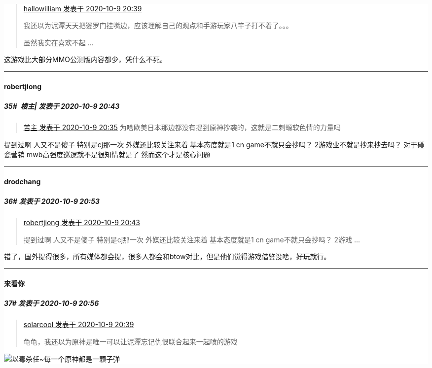 

<blockquote><a href="httphttps://bbs.saraba1st.com/2b/forum.php?mod=redirect&amp;goto=findpost&amp;pid=49002113&amp;ptid=1964214" target="_blank">hallowilliam 发表于 2020-10-9 20:39</a>

我还以为泥潭天天把婆罗门挂嘴边，应该理解自己的观点和手游玩家八竿子打不着了。。。


虽然我实在喜欢不起 ...</blockquote>
这游戏比大部分MMO公测版内容都少，凭什么不死。







-----

####  robertjiong  
##### 35#         楼主| 发表于 2020-10-9 20:43



<blockquote><a href="httphttps://bbs.saraba1st.com/2b/forum.php?mod=redirect&amp;goto=findpost&amp;pid=49002063&amp;ptid=1964214" target="_blank">苦主 发表于 2020-10-9 20:35</a>
为啥欧美日本那边都没有提到原神抄袭的，这就是二刺螈软色情的力量吗</blockquote>
提到过啊 人又不是傻子 特别是cj那一次 外媒还比较关注来着 基本态度就是1 cn game不就只会抄吗？ 2游戏业不就是抄来抄去吗？ 
对于碰瓷营销 mwb高强度巡逻就不是很知情就是了 然而这个才是核心问题







-----

####  drodchang  
##### 36#       发表于 2020-10-9 20:53



<blockquote><a href="httphttps://bbs.saraba1st.com/2b/forum.php?mod=redirect&amp;goto=findpost&amp;pid=49002166&amp;ptid=1964214" target="_blank">robertjiong 发表于 2020-10-9 20:43</a>

提到过啊 人又不是傻子 特别是cj那一次 外媒还比较关注来着 基本态度就是1 cn game不就只会抄吗？ 2游戏 ...</blockquote>
错了，国外提得很多，所有媒体都会提，很多人都会和btow对比，但是他们觉得游戏借鉴没啥，好玩就行。







-----

####  来看你  
##### 37#       发表于 2020-10-9 20:56



<blockquote><a href="httphttps://bbs.saraba1st.com/2b/forum.php?mod=redirect&amp;goto=findpost&amp;pid=49002117&amp;ptid=1964214" target="_blank">solarcool 发表于 2020-10-9 20:39</a>

龟龟，我还以为原神是唯一可以让泥潭忘记仇恨联合起来一起喷的游戏</blockquote>
<img src="https://static.saraba1st.com/image/smiley/face2017/034.png" referrerpolicy="no-referrer">以毒杀任~每一个原神都是一颗子弹
